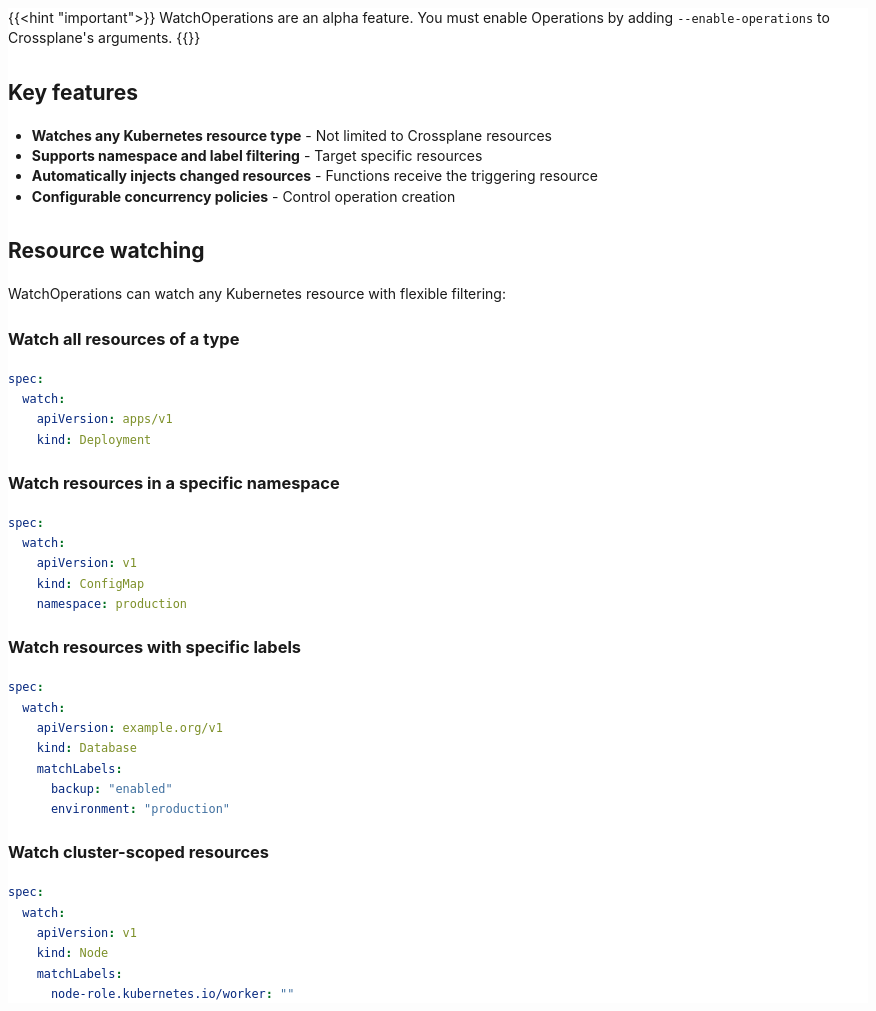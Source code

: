 {{<hint "important">}}
WatchOperations are an alpha feature. You must enable Operations by adding
`--enable-operations` to Crossplane's arguments.
{{</hint>}}

## Key features

- **Watches any Kubernetes resource type** - Not limited to Crossplane resources
- **Supports namespace and label filtering** - Target specific resources
- **Automatically injects changed resources** - Functions receive the triggering resource
- **Configurable concurrency policies** - Control operation creation

## Resource watching

WatchOperations can watch any Kubernetes resource with flexible filtering:

### Watch all resources of a type

```yaml
spec:
  watch:
    apiVersion: apps/v1
    kind: Deployment
```

### Watch resources in a specific namespace

```yaml
spec:
  watch:
    apiVersion: v1
    kind: ConfigMap
    namespace: production
```

### Watch resources with specific labels

```yaml
spec:
  watch:
    apiVersion: example.org/v1
    kind: Database
    matchLabels:
      backup: "enabled"
      environment: "production"
```

### Watch cluster-scoped resources

```yaml
spec:
  watch:
    apiVersion: v1
    kind: Node
    matchLabels:
      node-role.kubernetes.io/worker: ""
```
